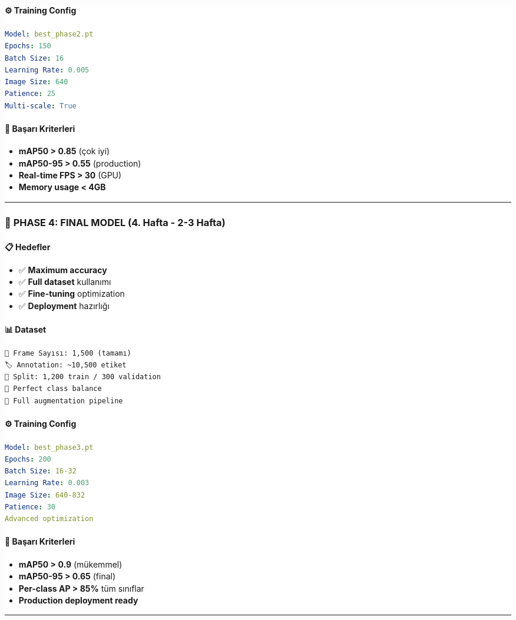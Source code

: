#### ⚙️ Training Config
```yaml
Model: best_phase2.pt
Epochs: 150
Batch Size: 16
Learning Rate: 0.005
Image Size: 640
Patience: 25
Multi-scale: True
```

#### 🎯 Başarı Kriterleri
- **mAP50 > 0.85** (çok iyi)
- **mAP50-95 > 0.55** (production)
- **Real-time FPS > 30** (GPU)
- **Memory usage < 4GB**

---

### 🎉 **PHASE 4: FINAL MODEL** (4. Hafta - 2-3 Hafta)

#### 📋 Hedefler
- ✅ **Maximum accuracy**
- ✅ **Full dataset** kullanımı
- ✅ **Fine-tuning** optimization
- ✅ **Deployment** hazırlığı

#### 📊 Dataset
```
📸 Frame Sayısı: 1,500 (tamamı)
🏷️ Annotation: ~10,500 etiket
📂 Split: 1,200 train / 300 validation  
🎯 Perfect class balance
🔄 Full augmentation pipeline
```

#### ⚙️ Training Config
```yaml
Model: best_phase3.pt
Epochs: 200
Batch Size: 16-32
Learning Rate: 0.003
Image Size: 640-832
Patience: 30
Advanced optimization
```

#### 🎯 Başarı Kriterleri
- **mAP50 > 0.9** (mükemmel)
- **mAP50-95 > 0.65** (final)
- **Per-class AP > 85%** tüm sınıflar
- **Production deployment ready**

---
